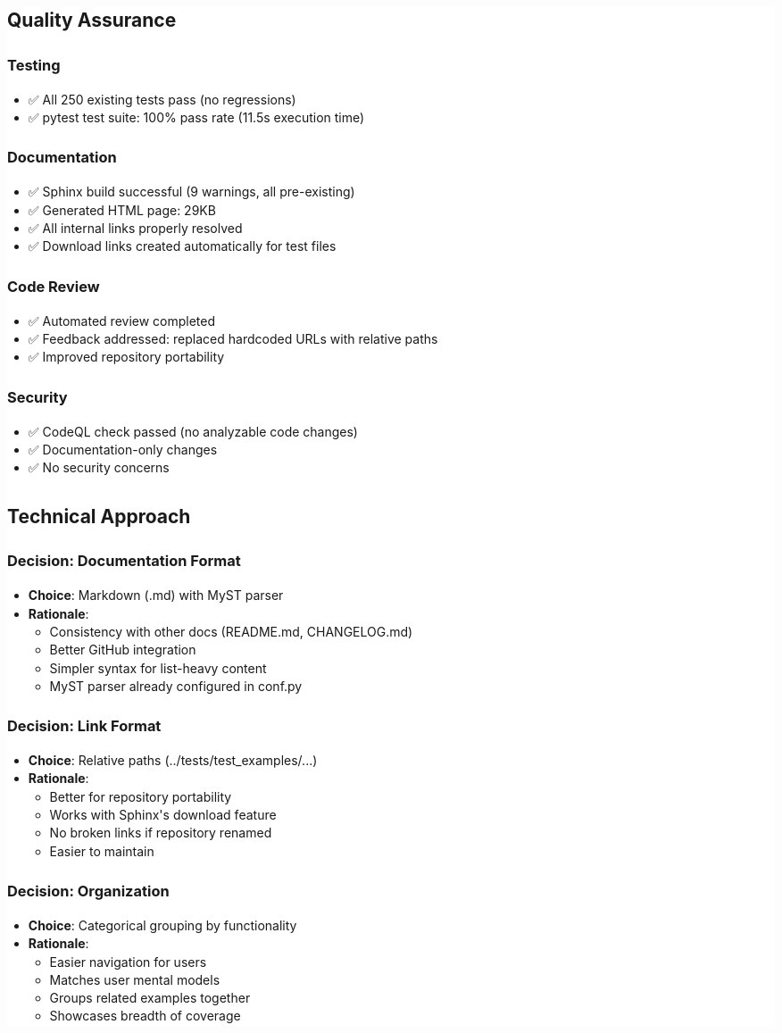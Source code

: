 ## Quality Assurance

### Testing
- ✅ All 250 existing tests pass (no regressions)
- ✅ pytest test suite: 100% pass rate (11.5s execution time)

### Documentation
- ✅ Sphinx build successful (9 warnings, all pre-existing)
- ✅ Generated HTML page: 29KB
- ✅ All internal links properly resolved
- ✅ Download links created automatically for test files

### Code Review
- ✅ Automated review completed
- ✅ Feedback addressed: replaced hardcoded URLs with relative paths
- ✅ Improved repository portability

### Security
- ✅ CodeQL check passed (no analyzable code changes)
- ✅ Documentation-only changes
- ✅ No security concerns

## Technical Approach

### Decision: Documentation Format
- **Choice**: Markdown (.md) with MyST parser
- **Rationale**: 
  - Consistency with other docs (README.md, CHANGELOG.md)
  - Better GitHub integration
  - Simpler syntax for list-heavy content
  - MyST parser already configured in conf.py

### Decision: Link Format
- **Choice**: Relative paths (../tests/test_examples/...)
- **Rationale**:
  - Better for repository portability
  - Works with Sphinx's download feature
  - No broken links if repository renamed
  - Easier to maintain

### Decision: Organization
- **Choice**: Categorical grouping by functionality
- **Rationale**:
  - Easier navigation for users
  - Matches user mental models
  - Groups related examples together
  - Showcases breadth of coverage
